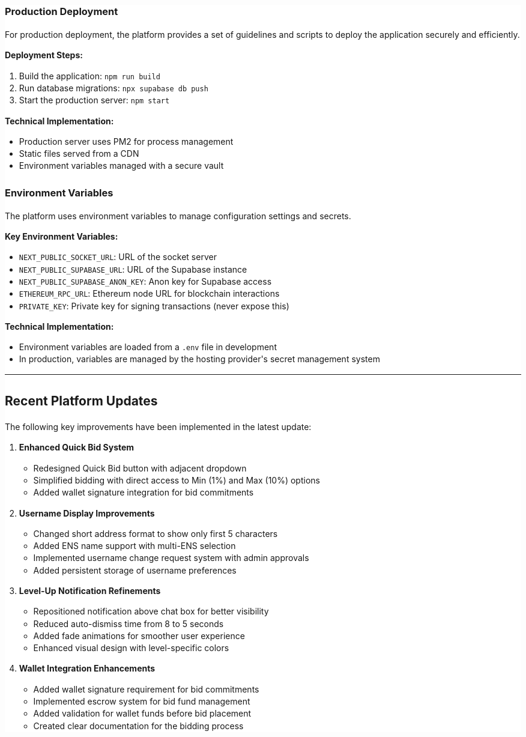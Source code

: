 ### Production Deployment

For production deployment, the platform provides a set of guidelines and scripts to deploy the application securely and efficiently.

**Deployment Steps:**
1. Build the application: `npm run build`
2. Run database migrations: `npx supabase db push`
3. Start the production server: `npm start`

**Technical Implementation:**
- Production server uses PM2 for process management
- Static files served from a CDN
- Environment variables managed with a secure vault

### Environment Variables

The platform uses environment variables to manage configuration settings and secrets.

**Key Environment Variables:**
- `NEXT_PUBLIC_SOCKET_URL`: URL of the socket server
- `NEXT_PUBLIC_SUPABASE_URL`: URL of the Supabase instance
- `NEXT_PUBLIC_SUPABASE_ANON_KEY`: Anon key for Supabase access
- `ETHEREUM_RPC_URL`: Ethereum node URL for blockchain interactions
- `PRIVATE_KEY`: Private key for signing transactions (never expose this)

**Technical Implementation:**
- Environment variables are loaded from a `.env` file in development
- In production, variables are managed by the hosting provider's secret management system

---

## Recent Platform Updates

The following key improvements have been implemented in the latest update:

1. **Enhanced Quick Bid System**
   - Redesigned Quick Bid button with adjacent dropdown
   - Simplified bidding with direct access to Min (1%) and Max (10%) options
   - Added wallet signature integration for bid commitments

2. **Username Display Improvements**
   - Changed short address format to show only first 5 characters
   - Added ENS name support with multi-ENS selection
   - Implemented username change request system with admin approvals
   - Added persistent storage of username preferences

3. **Level-Up Notification Refinements**
   - Repositioned notification above chat box for better visibility
   - Reduced auto-dismiss time from 8 to 5 seconds
   - Added fade animations for smoother user experience
   - Enhanced visual design with level-specific colors

4. **Wallet Integration Enhancements**
   - Added wallet signature requirement for bid commitments
   - Implemented escrow system for bid fund management
   - Added validation for wallet funds before bid placement
   - Created clear documentation for the bidding process
